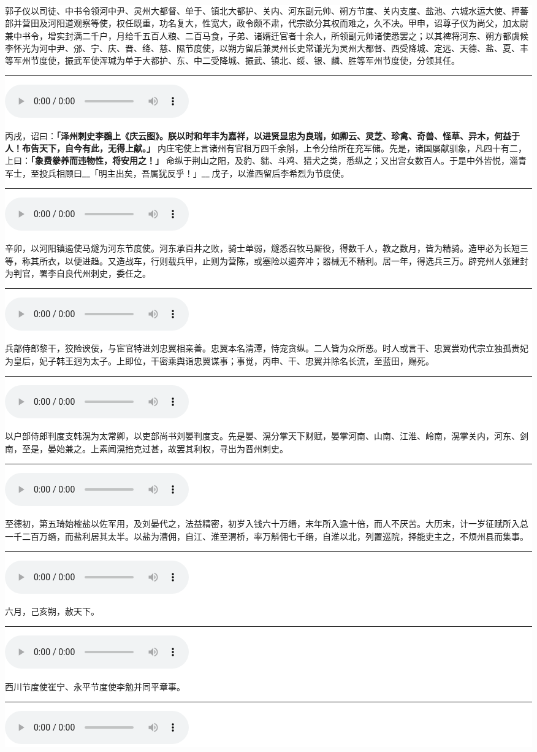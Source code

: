 郭子仪以司徒、中书令领河中尹、灵州大都督、单于、镇北大都护、关内、河东副元帅、朔方节度、关内支度、盐池、六城水运大使、押蕃部并营田及河阳道观察等使，权任既重，功名复大，性宽大，政令颇不肃，代宗欲分其权而难之，久不决。甲申，诏尊子仪为尚父，加太尉兼中书令，增实封满二千户，月给千五百人粮、二百马食，子弟、诸婿迁官者十余人，所领副元帅诸使悉罢之；以其裨将河东、朔方都虞候李怀光为河中尹、邠、宁、庆、晋、绛、慈、隰节度使，以朔方留后兼灵州长史常谦光为灵州大都督、西受降城、定远、天德、盐、夏、丰等军州节度使，振武军使浑瑊为单于大都护、东、中二受降城、振武、镇北、绥、银、麟、胜等军州节度使，分领其任。

---

![](assets/audios/225/143.mp3)

丙戌，诏曰：__「泽州刺史李鷃上《庆云图》。朕以时和年丰为嘉祥，以进贤显忠为良瑞，如卿云、灵芝、珍禽、奇兽、怪草、异木，何益于人！布告天下，自今有此，无得上献。」__ 内庄宅使上言诸州有官租万四千余斛，上令分给所在充军储。先是，诸国屡献驯象，凡四十有二，上曰：__「象费豢养而违物性，将安用之！」__ 命纵于荆山之阳，及豹、貀、斗鸡、猎犬之类，悉纵之；又出宫女数百人。于是中外皆悦，淄青军士，至投兵相顾曰__「明主出矣，吾属犹反乎！」__ 戊子，以淮西留后李希烈为节度使。

---

![](assets/audios/225/144.mp3)

辛卯，以河阳镇遏使马燧为河东节度使。河东承百井之败，骑士单弱，燧悉召牧马厮役，得数千人，教之数月，皆为精骑。造甲必为长短三等，称其所衣，以便进趋。又造战车，行则载兵甲，止则为营陈，或塞险以遏奔冲；器械无不精利。居一年，得选兵三万。辟兖州人张建封为判官，署李自良代州刺史，委任之。

---

![](assets/audios/225/145.mp3)

兵部侍郎黎干，狡险谀佞，与宦官特进刘忠翼相亲善。忠翼本名清潭，恃宠贪纵。二人皆为众所恶。时人或言干、忠翼尝劝代宗立独孤贵妃为皇后，妃子韩王迥为太子。上即位，干密乘舆诣忠翼谋事；事觉，丙申、干、忠翼并除名长流，至蓝田，赐死。

---

![](assets/audios/225/146.mp3)

以户部侍郎判度支韩滉为太常卿，以吏部尚书刘晏判度支。先是晏、滉分掌天下财赋，晏掌河南、山南、江淮、岭南，滉掌关内，河东、剑南，至是，晏始兼之。上素闻滉掊克过甚，故罢其利权，寻出为晋州刺史。

---

![](assets/audios/225/147.mp3)

至德初，第五琦始榷盐以佐军用，及刘晏代之，法益精密，初岁入钱六十万缗，末年所入逾十倍，而人不厌苦。大历末，计一岁征赋所入总一千二百万缗，而盐利居其太半。以盐为漕佣，自江、淮至渭桥，率万斛佣七千缗，自淮以北，列置巡院，择能吏主之，不烦州县而集事。

---

![](assets/audios/225/148.mp3)

六月，己亥朔，赦天下。

---

![](assets/audios/225/149.mp3)

西川节度使崔宁、永平节度使李勉并同平章事。

---

![](assets/audios/225/150.mp3)
